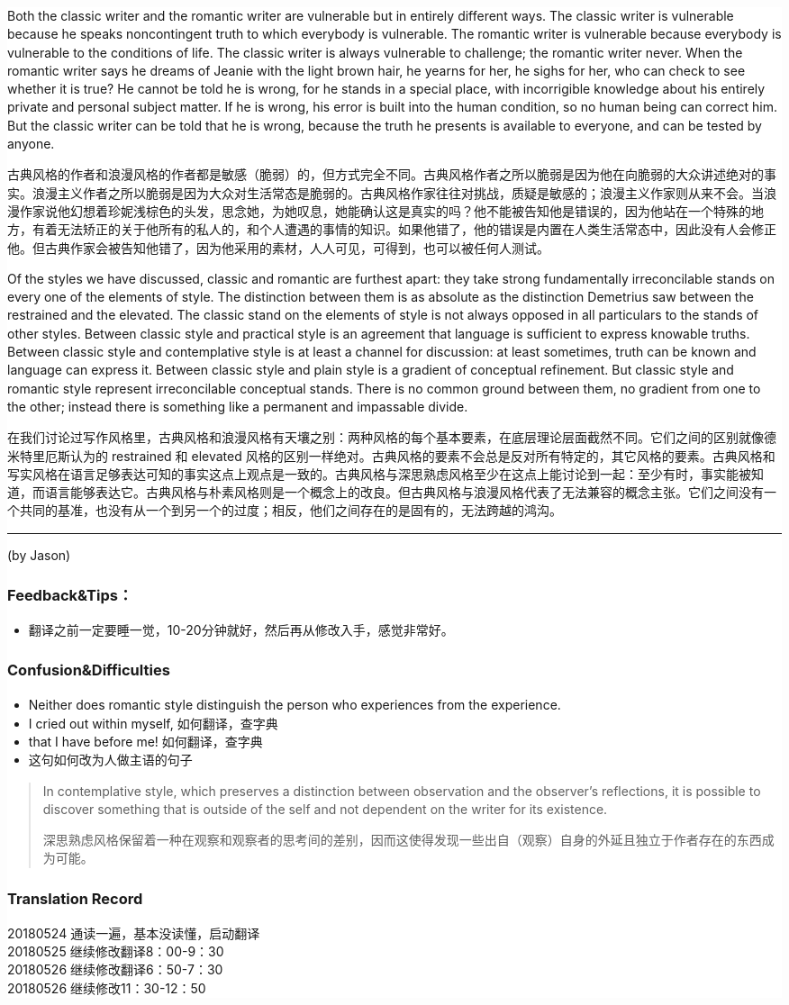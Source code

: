 Both the classic writer and the romantic writer are vulnerable but in entirely different ways. The classic writer is vulnerable because he speaks noncontingent truth to which everybody is vulnerable. The romantic writer is vulnerable because everybody is vulnerable to the conditions of life. The classic writer is always vulnerable to challenge; the romantic writer never. 
When the romantic writer says he dreams of Jeanie with the light brown hair, he yearns for her, he sighs for her, who can check to see whether it is true? He cannot be told he is wrong, for he stands in a special place, with incorrigible knowledge about his entirely private and personal subject matter. If he is wrong, his error is built into the human condition, so no human being can correct him. But the classic writer can be told that he is wrong, because the truth he presents is available to everyone, and can be tested by anyone.

古典风格的作者和浪漫风格的作者都是敏感（脆弱）的，但方式完全不同。古典风格作者之所以脆弱是因为他在向脆弱的大众讲述绝对的事实。浪漫主义作者之所以脆弱是因为大众对生活常态是脆弱的。古典风格作家往往对挑战，质疑是敏感的；浪漫主义作家则从来不会。当浪漫作家说他幻想着珍妮浅棕色的头发，思念她，为她叹息，她能确认这是真实的吗？他不能被告知他是错误的，因为他站在一个特殊的地方，有着无法矫正的关于他所有的私人的，和个人遭遇的事情的知识。如果他错了，他的错误是内置在人类生活常态中，因此没有人会修正他。但古典作家会被告知他错了，因为他采用的素材，人人可见，可得到，也可以被任何人测试。

Of the styles we have discussed, classic and romantic are furthest apart: they take strong fundamentally irreconcilable stands on every one of the elements of style. The distinction between them is as absolute as the distinction Demetrius saw between the restrained and the elevated.  The classic stand on the elements of style is not always opposed in all particulars to the stands of other styles. Between classic style and practical style is an agreement that language is sufficient to express knowable truths. Between classic style and contemplative style is at least a channel for discussion: at least sometimes, truth can be known and language can express it. Between classic style and plain style is a gradient of conceptual refinement. But classic style and romantic style represent irreconcilable conceptual stands. There is no common ground between them, no gradient from one to the other; instead there is something like a permanent and impassable divide.

在我们讨论过写作风格里，古典风格和浪漫风格有天壤之别：两种风格的每个基本要素，在底层理论层面截然不同。它们之间的区别就像德米特里厄斯认为的 restrained 和 elevated 风格的区别一样绝对。古典风格的要素不会总是反对所有特定的，其它风格的要素。古典风格和写实风格在语言足够表达可知的事实这点上观点是一致的。古典风格与深思熟虑风格至少在这点上能讨论到一起：至少有时，事实能被知道，而语言能够表达它。古典风格与朴素风格则是一个概念上的改良。但古典风格与浪漫风格代表了无法兼容的概念主张。它们之间没有一个共同的基准，也没有从一个到另一个的过度；相反，他们之间存在的是固有的，无法跨越的鸿沟。

---
(by Jason)

### Feedback&Tips：

- 翻译之前一定要睡一觉，10-20分钟就好，然后再从修改入手，感觉非常好。

### Confusion&Difficulties

- Neither does romantic style distinguish the person who experiences from the experience.
- I cried out within myself, 如何翻译，查字典
- that I have before me! 如何翻译，查字典
- 这句如何改为人做主语的句子
> In contemplative style, which preserves a distinction between observation and the observer’s reflections, it is possible to discover something that is outside of the self and not dependent on the writer for its existence. 
> 
> 深思熟虑风格保留着一种在观察和观察者的思考间的差别，因而这使得发现一些出自（观察）自身的外延且独立于作者存在的东西成为可能。

### Translation Record   
20180524 通读一遍，基本没读懂，启动翻译  
20180525 继续修改翻译8：00-9：30  
20180526 继续修改翻译6：50-7：30  
20180526 继续修改11：30-12：50  





